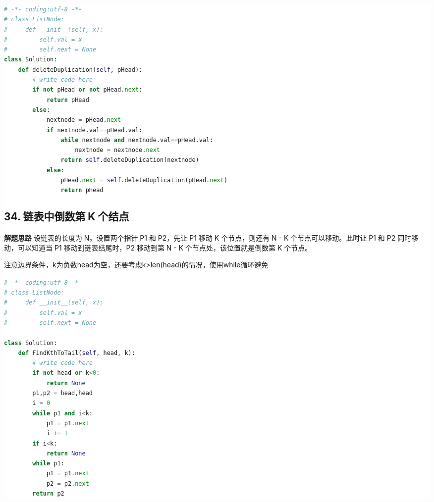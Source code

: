 ```Python
# -*- coding:utf-8 -*-
# class ListNode:
#     def __init__(self, x):
#         self.val = x
#         self.next = None
class Solution:
    def deleteDuplication(self, pHead):
        # write code here
        if not pHead or not pHead.next:
            return pHead
        else:
            nextnode = pHead.next
            if nextnode.val==pHead.val:
                while nextnode and nextnode.val==pHead.val:
                    nextnode = nextnode.next
                return self.deleteDuplication(nextnode)
            else:
                pHead.next = self.deleteDuplication(pHead.next)
                return pHead
```


## 34. 链表中倒数第 K 个结点

**解题思路**
设链表的长度为 N。设置两个指针 P1 和 P2，先让 P1 移动 K 个节点，则还有 N - K 个节点可以移动。此时让 P1 和 P2 同时移动，可以知道当 P1 移动到链表结尾时，P2 移动到第 N - K 个节点处，该位置就是倒数第 K 个节点。

注意边界条件，k为负数head为空，还要考虑k>len(head)的情况，使用while循环避免

```Python
# -*- coding:utf-8 -*-
# class ListNode:
#     def __init__(self, x):
#         self.val = x
#         self.next = None

class Solution:
    def FindKthToTail(self, head, k):
        # write code here
        if not head or k<0:
            return None
        p1,p2 = head,head
        i = 0
        while p1 and i<k:
            p1 = p1.next
            i += 1
        if i<k:
            return None
        while p1:
            p1 = p1.next
            p2 = p2.next
        return p2
```
